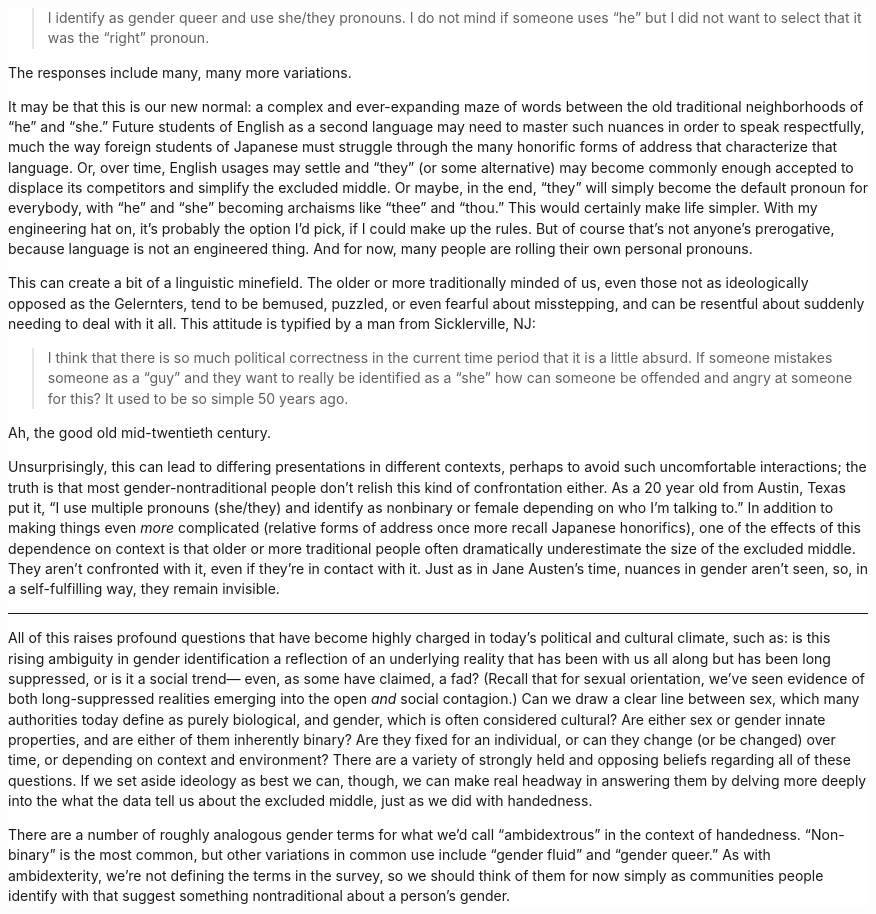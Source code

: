 > I identify as gender queer and use she/they pronouns. I do not mind if someone uses “he” but I did not want to select that it was the “right” pronoun.

The responses include many, many more variations.

It may be that this is our new normal: a complex and ever-expanding maze of words between the old traditional neighborhoods of “he” and “she.” Future students of English as a second language may need to master such nuances in order to speak respectfully, much the way foreign students of Japanese must struggle through the many honorific forms of address that characterize that language. Or, over time, English usages may settle and “they” (or some alternative) may become commonly enough accepted to displace its competitors and simplify the excluded middle. Or maybe, in the end, “they” will simply become the default pronoun for everybody, with “he” and “she” becoming archaisms like “thee” and “thou.” This would certainly make life simpler. With my engineering hat on, it’s probably the option I’d pick, if I could make up the rules. But of course that’s not anyone’s prerogative, because language is not an engineered thing. And for now, many people are rolling their own personal pronouns.

This can create a bit of a linguistic minefield. The older or more traditionally minded of us, even those not as ideologically opposed as the Gelernters, tend to be bemused, puzzled, or even fearful about misstepping, and can be resentful about suddenly needing to deal with it all. This attitude is typified by a man from Sicklerville, NJ:

> I think that there is so much political correctness in the current time period that it is a little absurd. If someone mistakes someone as a “guy” and they want to really be identified as a “she” how can someone be offended and angry at someone for this? It used to be so simple 50 years ago.

Ah, the good old mid-twentieth century.

Unsurprisingly, this can lead to differing presentations in different contexts, perhaps to avoid such uncomfortable interactions; the truth is that most gender-nontraditional people don’t relish this kind of confrontation either. As a 20 year old from Austin, Texas put it, “I use multiple pronouns (she/they) and identify as nonbinary or female depending on who I’m talking to.” In addition to making things even *more* complicated (relative forms of address once more recall Japanese honorifics), one of the effects of this dependence on context is that older or more traditional people often dramatically underestimate the size of the excluded middle. They aren’t confronted with it, even if they’re in contact with it. Just as in Jane Austen’s time, nuances in gender aren’t seen, so, in a self-fulfilling way, they remain invisible.

* * *

All of this raises profound questions that have become highly charged in today’s political and cultural climate, such as: is this rising ambiguity in gender identification a reflection of an underlying reality that has been with us all along but has been long suppressed, or is it a social trend— even, as some have claimed, a fad? (Recall that for sexual orientation, we’ve seen evidence of both long-suppressed realities emerging into the open *and* social contagion.) Can we draw a clear line between sex, which many authorities today define as purely biological, and gender, which is often considered cultural? Are either sex or gender innate properties, and are either of them inherently binary? Are they fixed for an individual, or can they change (or be changed) over time, or depending on context and environment? There are a variety of strongly held and opposing beliefs regarding all of these questions. If we set aside ideology as best we can, though, we can make real headway in answering them by delving more deeply into the what the data tell us about the excluded middle, just as we did with handedness.

There are a number of roughly analogous gender terms for what we’d call “ambidextrous” in the context of handedness. “Non-binary” is the most common, but other variations in common use include “gender fluid” and “gender queer.” As with ambidexterity, we’re not defining the terms in the survey, so we should think of them for now simply as communities people identify with that suggest something nontraditional about a person’s gender.
